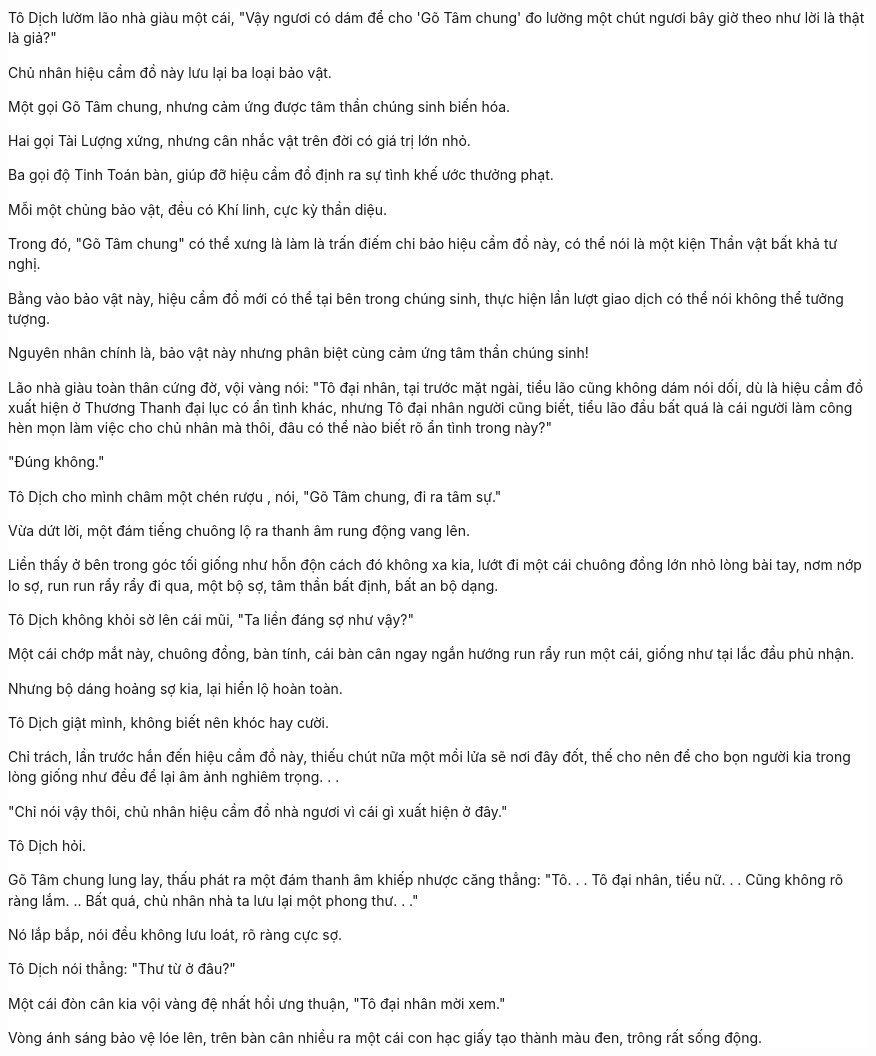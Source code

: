 Tô Dịch lườm lão nhà giàu một cái, "Vậy ngươi có dám để cho 'Gõ Tâm chung' đo lường một chút ngươi bây giờ theo như lời là thật là giả?"

Chủ nhân hiệu cầm đồ này lưu lại ba loại bảo vật.

Một gọi Gõ Tâm chung, nhưng cảm ứng được tâm thần chúng sinh biến hóa.

Hai gọi Tài Lượng xứng, nhưng cân nhắc vật trên đời có giá trị lớn nhỏ.

Ba gọi độ Tinh Toán bàn, giúp đỡ hiệu cầm đồ định ra sự tình khế ước thưởng phạt.

Mỗi một chủng bảo vật, đều có Khí linh, cực kỳ thần diệu.

Trong đó, "Gõ Tâm chung" có thể xưng là làm là trấn điếm chi bảo hiệu cầm đồ này, có thể nói là một kiện Thần vật bất khả tư nghị.

Bằng vào bảo vật này, hiệu cầm đồ mới có thể tại bên trong chúng sinh, thực hiện lần lượt giao dịch có thể nói không thể tưởng tượng.

Nguyên nhân chính là, bảo vật này nhưng phân biệt cùng cảm ứng tâm thần chúng sinh!

Lão nhà giàu toàn thân cứng đờ, vội vàng nói: "Tô đại nhân, tại trước mặt ngài, tiểu lão cũng không dám nói dối, dù là hiệu cầm đồ xuất hiện ở Thương Thanh đại lục có ẩn tình khác, nhưng Tô đại nhân người cũng biết, tiểu lão đầu bất quá là cái người làm công hèn mọn làm việc cho chủ nhân mà thôi, đâu có thể nào biết rõ ẩn tình trong này?"

"Đúng không."

Tô Dịch cho mình châm một chén rượu , nói, "Gõ Tâm chung, đi ra tâm sự."

Vừa dứt lời, một đám tiếng chuông lộ ra thanh âm rung động vang lên.

Liền thấy ở bên trong góc tối giống như hỗn độn cách đó không xa kia, lướt đi một cái chuông đồng lớn nhỏ lòng bài tay, nơm nớp lo sợ, run run rẩy rẩy đi qua, một bộ sợ, tâm thần bất định, bất an bộ dạng.

Tô Dịch không khỏi sờ lên cái mũi, "Ta liền đáng sợ như vậy?"

Một cái chớp mắt này, chuông đồng, bàn tính, cái bàn cân ngay ngắn hướng run rẩy run một cái, giống như tại lắc đầu phủ nhận.

Nhưng bộ dáng hoảng sợ kia, lại hiển lộ hoàn toàn.

Tô Dịch giật mình, không biết nên khóc hay cười.

Chỉ trách, lần trước hắn đến hiệu cầm đồ này, thiếu chút nữa một mồi lửa sẽ nơi đây đốt, thế cho nên để cho bọn người kia trong lòng giống như đều để lại âm ảnh nghiêm trọng. . .

"Chỉ nói vậy thôi, chủ nhân hiệu cầm đồ nhà ngươi vì cái gì xuất hiện ở đây."

Tô Dịch hỏi.

Gõ Tâm chung lung lay, thấu phát ra một đám thanh âm khiếp nhược căng thẳng: "Tô. . . Tô đại nhân, tiểu nữ. . . Cũng không rõ ràng lắm. .. Bất quá, chủ nhân nhà ta lưu lại một phong thư. . ."

Nó lắp bắp, nói đều không lưu loát, rõ ràng cực sợ.

Tô Dịch nói thẳng: "Thư từ ở đâu?"

Một cái đòn cân kia vội vàng đệ nhất hồi ưng thuận, "Tô đại nhân mời xem."

Vòng ánh sáng bảo vệ lóe lên, trên bàn cân nhiều ra một cái con hạc giấy tạo thành màu đen, trông rất sống động.
